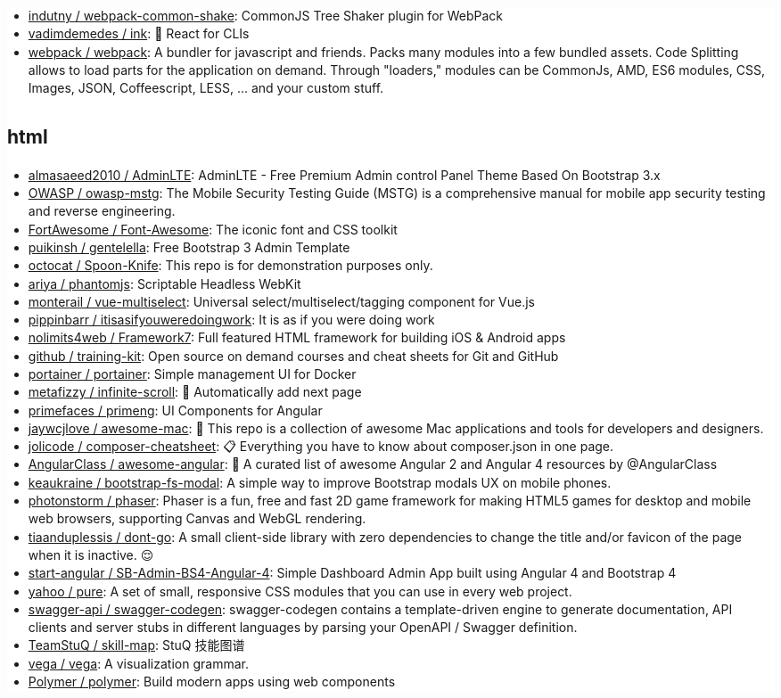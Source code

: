 * [indutny /  webpack-common-shake](https://github.com//indutny/webpack-common-shake): CommonJS Tree Shaker plugin for WebPack 
* [vadimdemedes /  ink](https://github.com//vadimdemedes/ink): 🌈 React for CLIs 
* [webpack /  webpack](https://github.com//webpack/webpack): A bundler for javascript and friends. Packs many modules into a few bundled assets. Code Splitting allows to load parts for the application on demand. Through "loaders," modules can be CommonJs, AMD, ES6 modules, CSS, Images, JSON, Coffeescript, LESS, ... and your custom stuff. 

## html 
* [almasaeed2010 /  AdminLTE](https://github.com//almasaeed2010/AdminLTE): AdminLTE - Free Premium Admin control Panel Theme Based On Bootstrap 3.x 
* [OWASP /  owasp-mstg](https://github.com//OWASP/owasp-mstg): The Mobile Security Testing Guide (MSTG) is a comprehensive manual for mobile app security testing and reverse engineering. 
* [FortAwesome /  Font-Awesome](https://github.com//FortAwesome/Font-Awesome): The iconic font and CSS toolkit 
* [puikinsh /  gentelella](https://github.com//puikinsh/gentelella): Free Bootstrap 3 Admin Template 
* [octocat /  Spoon-Knife](https://github.com//octocat/Spoon-Knife): This repo is for demonstration purposes only. 
* [ariya /  phantomjs](https://github.com//ariya/phantomjs): Scriptable Headless WebKit 
* [monterail /  vue-multiselect](https://github.com//monterail/vue-multiselect): Universal select/multiselect/tagging component for Vue.js 
* [pippinbarr /  itisasifyouweredoingwork](https://github.com//pippinbarr/itisasifyouweredoingwork): It is as if you were doing work 
* [nolimits4web /  Framework7](https://github.com//nolimits4web/Framework7): Full featured HTML framework for building iOS &amp; Android apps 
* [github /  training-kit](https://github.com//github/training-kit): Open source on demand courses and cheat sheets for Git and GitHub 
* [portainer /  portainer](https://github.com//portainer/portainer): Simple management UI for Docker 
* [metafizzy /  infinite-scroll](https://github.com//metafizzy/infinite-scroll): 📜 Automatically add next page 
* [primefaces /  primeng](https://github.com//primefaces/primeng): UI Components for Angular 
* [jaywcjlove /  awesome-mac](https://github.com//jaywcjlove/awesome-mac):  This repo is a collection of awesome Mac applications and tools for developers and designers. 
* [jolicode /  composer-cheatsheet](https://github.com//jolicode/composer-cheatsheet): 📋 Everything you have to know about composer.json in one page. 
* [AngularClass /  awesome-angular](https://github.com//AngularClass/awesome-angular): 📄 A curated list of awesome Angular 2 and Angular 4 resources by @AngularClass 
* [keaukraine /  bootstrap-fs-modal](https://github.com//keaukraine/bootstrap-fs-modal): A simple way to improve Bootstrap modals UX on mobile phones. 
* [photonstorm /  phaser](https://github.com//photonstorm/phaser): Phaser is a fun, free and fast 2D game framework for making HTML5 games for desktop and mobile web browsers, supporting Canvas and WebGL rendering. 
* [tiaanduplessis /  dont-go](https://github.com//tiaanduplessis/dont-go): A small client-side library with zero dependencies to change the title and/or favicon of the page when it is inactive. 😌 
* [start-angular /  SB-Admin-BS4-Angular-4](https://github.com//start-angular/SB-Admin-BS4-Angular-4): Simple Dashboard Admin App built using Angular 4 and Bootstrap 4 
* [yahoo /  pure](https://github.com//yahoo/pure): A set of small, responsive CSS modules that you can use in every web project. 
* [swagger-api /  swagger-codegen](https://github.com//swagger-api/swagger-codegen): swagger-codegen contains a template-driven engine to generate documentation, API clients and server stubs in different languages by parsing your OpenAPI / Swagger definition. 
* [TeamStuQ /  skill-map](https://github.com//TeamStuQ/skill-map): StuQ 技能图谱 
* [vega /  vega](https://github.com//vega/vega): A visualization grammar. 
* [Polymer /  polymer](https://github.com//Polymer/polymer): Build modern apps using web components 
